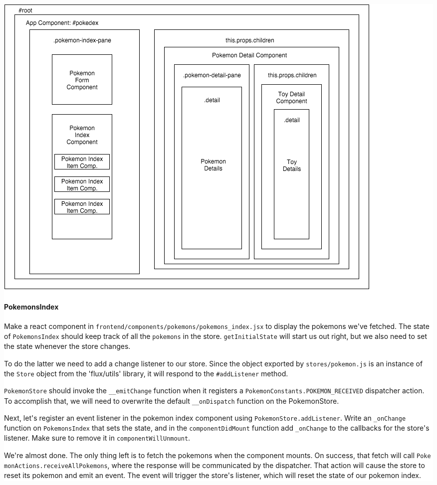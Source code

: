 ![pokedex_structure](../../assets/pokedex_structure.png)

#### PokemonsIndex

Make a react component in `frontend/components/pokemons/pokemons_index.jsx` to
display the pokemons we've fetched. The state of `PokemonsIndex` should keep
track of all the `pokemons` in the store. `getInitialState` will start us out
right, but we also need to set the state whenever the store changes.

To do the latter we need to add a change listener to our store. Since the object
exported by `stores/pokemon.js` is an instance of the `Store` object from the
'flux/utils' library, it will respond to the `#addListener` method.

`PokemonStore` should invoke the `__emitChange` function when it registers a
`PokemonConstants.POKEMON_RECEIVED` dispatcher action. To accomplish that, we
will need to overwrite the default `__onDispatch` function on the PokemonStore.

Next, let's register an event listener in the pokemon index component using
`PokemonStore.addListener`. Write an `_onChange` function on `PokemonsIndex`
that sets the state, and in the `componentDidMount` function add `_onChange` to
the callbacks for the store's listener. Make sure to remove it in
`componentWillUnmount`.

We're almost done. The only thing left is to fetch the pokemons when the
component mounts. On success, that fetch will call
`PokemonActions.receiveAllPokemons`, where the response will be communicated by
the dispatcher. That action will cause the store to reset its pokemon and emit
an event. The event will trigger the store's listener, which will reset the
state of our pokemon index.
